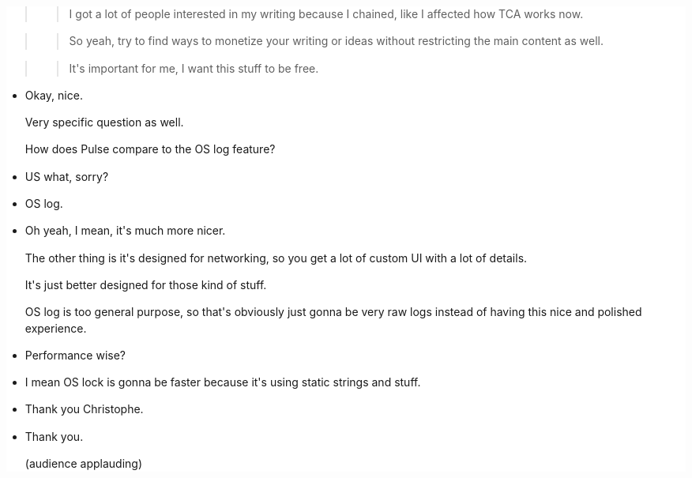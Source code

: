 > > I got a lot of people interested in my writing because I chained, like I affected how TCA works now.

> > So yeah, try to find ways to monetize your writing or ideas without restricting the main content as well.

> > It's important for me, I want this stuff to be free.

- Okay, nice.

  Very specific question as well.

  How does Pulse compare to the OS log feature?

- US what, sorry?

- OS log.

- Oh yeah, I mean, it's much more nicer.

  The other thing is it's designed for networking, so you get a lot of custom UI with a lot of details.

  It's just better designed for those kind of stuff.

  OS log is too general purpose, so that's obviously just gonna be very raw logs instead of having this nice and polished experience.

- Performance wise?

- I mean OS lock is gonna be faster because it's using static strings and stuff.

- Thank you Christophe.

- Thank you.

  (audience applauding)
